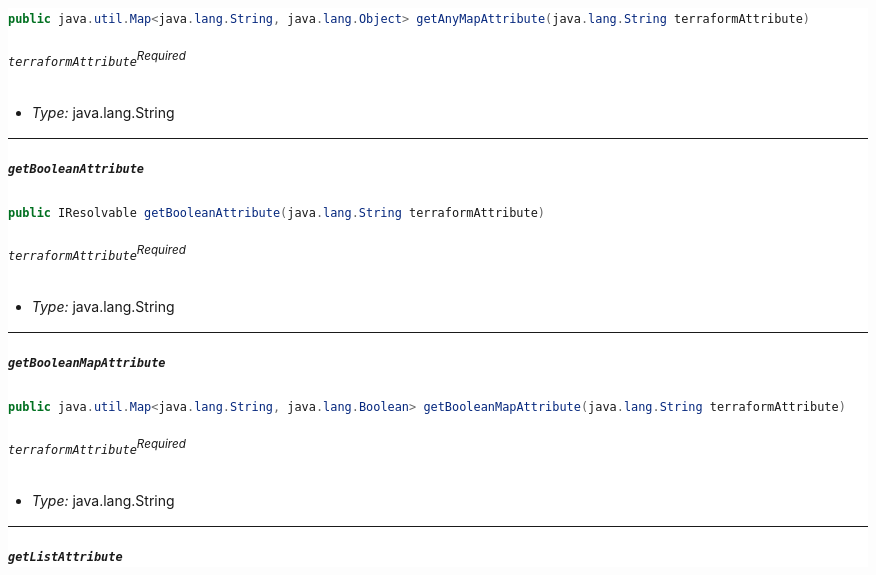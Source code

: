 ```java
public java.util.Map<java.lang.String, java.lang.Object> getAnyMapAttribute(java.lang.String terraformAttribute)
```

###### `terraformAttribute`<sup>Required</sup> <a name="terraformAttribute" id="rhizo-co-terraform-provider-oci.dataOciContainerInstancesContainerInstance.DataOciContainerInstancesContainerInstance.getAnyMapAttribute.parameter.terraformAttribute"></a>

- *Type:* java.lang.String

---

##### `getBooleanAttribute` <a name="getBooleanAttribute" id="rhizo-co-terraform-provider-oci.dataOciContainerInstancesContainerInstance.DataOciContainerInstancesContainerInstance.getBooleanAttribute"></a>

```java
public IResolvable getBooleanAttribute(java.lang.String terraformAttribute)
```

###### `terraformAttribute`<sup>Required</sup> <a name="terraformAttribute" id="rhizo-co-terraform-provider-oci.dataOciContainerInstancesContainerInstance.DataOciContainerInstancesContainerInstance.getBooleanAttribute.parameter.terraformAttribute"></a>

- *Type:* java.lang.String

---

##### `getBooleanMapAttribute` <a name="getBooleanMapAttribute" id="rhizo-co-terraform-provider-oci.dataOciContainerInstancesContainerInstance.DataOciContainerInstancesContainerInstance.getBooleanMapAttribute"></a>

```java
public java.util.Map<java.lang.String, java.lang.Boolean> getBooleanMapAttribute(java.lang.String terraformAttribute)
```

###### `terraformAttribute`<sup>Required</sup> <a name="terraformAttribute" id="rhizo-co-terraform-provider-oci.dataOciContainerInstancesContainerInstance.DataOciContainerInstancesContainerInstance.getBooleanMapAttribute.parameter.terraformAttribute"></a>

- *Type:* java.lang.String

---

##### `getListAttribute` <a name="getListAttribute" id="rhizo-co-terraform-provider-oci.dataOciContainerInstancesContainerInstance.DataOciContainerInstancesContainerInstance.getListAttribute"></a>
